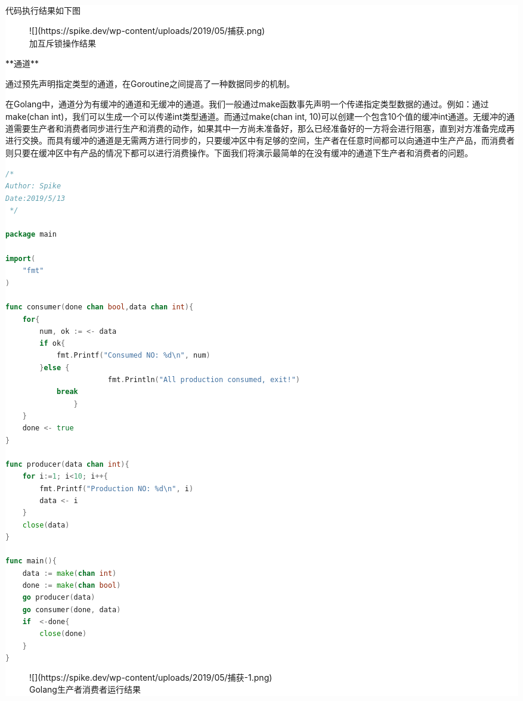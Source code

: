 代码执行结果如下图

<div class="wp-block-image"><figure class="aligncenter">![](https://spike.dev/wp-content/uploads/2019/05/捕获.png)<figcaption>加互斥锁操作结果</figcaption></figure></div>**通道**

通过预先声明指定类型的通道，在Goroutine之间提高了一种数据同步的机制。

在Golang中，通道分为有缓冲的通道和无缓冲的通道。我们一般通过make函数事先声明一个传递指定类型数据的通过。例如：通过make(chan int)，我们可以生成一个可以传递int类型通道。而通过make(chan int, 10)可以创建一个包含10个值的缓冲int通道。无缓冲的通道需要生产者和消费者同步进行生产和消费的动作，如果其中一方尚未准备好，那么已经准备好的一方将会进行阻塞，直到对方准备完成再进行交换。而具有缓冲的通道是无需两方进行同步的，只要缓冲区中有足够的空间，生产者在任意时间都可以向通道中生产产品，而消费者则只要在缓冲区中有产品的情况下都可以进行消费操作。下面我们将演示最简单的在没有缓冲的通道下生产者和消费者的问题。

```go
/*
Author: Spike
Date:2019/5/13
 */

package main

import(
    "fmt"
)

func consumer(done chan bool,data chan int){
    for{
        num, ok := <- data
        if ok{
            fmt.Printf("Consumed NO: %d\n", num)
        }else {
                        fmt.Println("All production consumed, exit!")
            break
                }
    }
    done <- true
}

func producer(data chan int){
    for i:=1; i<10; i++{
        fmt.Printf("Production NO: %d\n", i)
        data <- i
    }
    close(data)
}

func main(){
    data := make(chan int)
    done := make(chan bool)
    go producer(data)
    go consumer(done, data)
    if  <-done{
        close(done)
    }
}
```

<div class="wp-block-image"><figure class="aligncenter">![](https://spike.dev/wp-content/uploads/2019/05/捕获-1.png)<figcaption> Golang生产者消费者运行结果 </figcaption></figure></div>